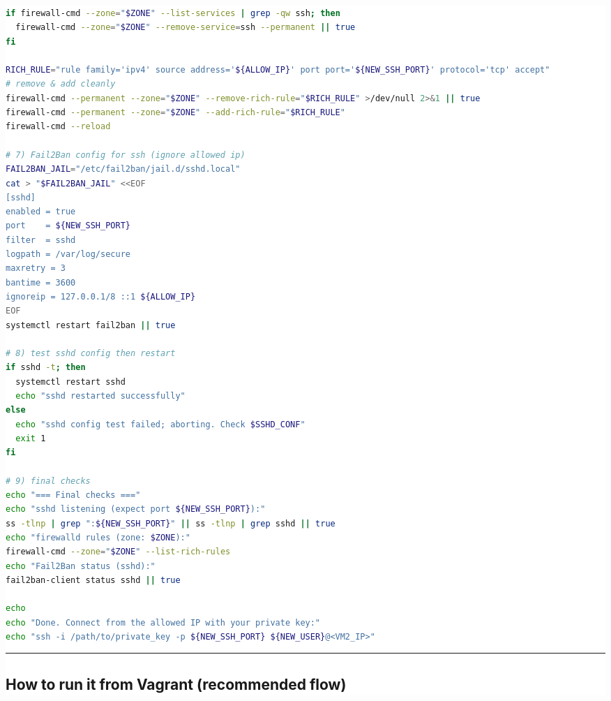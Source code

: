 ```bash
if firewall-cmd --zone="$ZONE" --list-services | grep -qw ssh; then
  firewall-cmd --zone="$ZONE" --remove-service=ssh --permanent || true
fi

RICH_RULE="rule family='ipv4' source address='${ALLOW_IP}' port port='${NEW_SSH_PORT}' protocol='tcp' accept"
# remove & add cleanly
firewall-cmd --permanent --zone="$ZONE" --remove-rich-rule="$RICH_RULE" >/dev/null 2>&1 || true
firewall-cmd --permanent --zone="$ZONE" --add-rich-rule="$RICH_RULE"
firewall-cmd --reload

# 7) Fail2Ban config for ssh (ignore allowed ip)
FAIL2BAN_JAIL="/etc/fail2ban/jail.d/sshd.local"
cat > "$FAIL2BAN_JAIL" <<EOF
[sshd]
enabled = true
port    = ${NEW_SSH_PORT}
filter  = sshd
logpath = /var/log/secure
maxretry = 3
bantime = 3600
ignoreip = 127.0.0.1/8 ::1 ${ALLOW_IP}
EOF
systemctl restart fail2ban || true

# 8) test sshd config then restart
if sshd -t; then
  systemctl restart sshd
  echo "sshd restarted successfully"
else
  echo "sshd config test failed; aborting. Check $SSHD_CONF"
  exit 1
fi

# 9) final checks
echo "=== Final checks ==="
echo "sshd listening (expect port ${NEW_SSH_PORT}):"
ss -tlnp | grep ":${NEW_SSH_PORT}" || ss -tlnp | grep sshd || true
echo "firewalld rules (zone: $ZONE):"
firewall-cmd --zone="$ZONE" --list-rich-rules
echo "Fail2Ban status (sshd):"
fail2ban-client status sshd || true

echo
echo "Done. Connect from the allowed IP with your private key:"
echo "ssh -i /path/to/private_key -p ${NEW_SSH_PORT} ${NEW_USER}@<VM2_IP>"
```

---

## How to run it from Vagrant (recommended flow)
